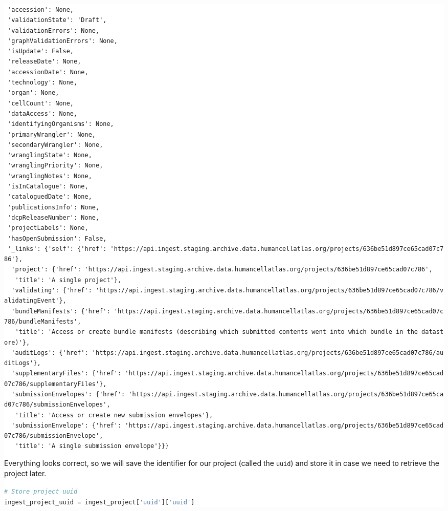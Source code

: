      'accession': None,
     'validationState': 'Draft',
     'validationErrors': None,
     'graphValidationErrors': None,
     'isUpdate': False,
     'releaseDate': None,
     'accessionDate': None,
     'technology': None,
     'organ': None,
     'cellCount': None,
     'dataAccess': None,
     'identifyingOrganisms': None,
     'primaryWrangler': None,
     'secondaryWrangler': None,
     'wranglingState': None,
     'wranglingPriority': None,
     'wranglingNotes': None,
     'isInCatalogue': None,
     'cataloguedDate': None,
     'publicationsInfo': None,
     'dcpReleaseNumber': None,
     'projectLabels': None,
     'hasOpenSubmission': False,
     '_links': {'self': {'href': 'https://api.ingest.staging.archive.data.humancellatlas.org/projects/636be51d897ce65cad07c786'},
      'project': {'href': 'https://api.ingest.staging.archive.data.humancellatlas.org/projects/636be51d897ce65cad07c786',
       'title': 'A single project'},
      'validating': {'href': 'https://api.ingest.staging.archive.data.humancellatlas.org/projects/636be51d897ce65cad07c786/validatingEvent'},
      'bundleManifests': {'href': 'https://api.ingest.staging.archive.data.humancellatlas.org/projects/636be51d897ce65cad07c786/bundleManifests',
       'title': 'Access or create bundle manifests (describing which submitted contents went into which bundle in the datastore)'},
      'auditLogs': {'href': 'https://api.ingest.staging.archive.data.humancellatlas.org/projects/636be51d897ce65cad07c786/auditLogs'},
      'supplementaryFiles': {'href': 'https://api.ingest.staging.archive.data.humancellatlas.org/projects/636be51d897ce65cad07c786/supplementaryFiles'},
      'submissionEnvelopes': {'href': 'https://api.ingest.staging.archive.data.humancellatlas.org/projects/636be51d897ce65cad07c786/submissionEnvelopes',
       'title': 'Access or create new submission envelopes'},
      'submissionEnvelope': {'href': 'https://api.ingest.staging.archive.data.humancellatlas.org/projects/636be51d897ce65cad07c786/submissionEnvelope',
       'title': 'A single submission envelope'}}}



Everything looks correct, so we will save the identifier for our project (called the `uuid`) and store it in case we need to retrieve the project later.


```python
# Store project uuid
ingest_project_uuid = ingest_project['uuid']['uuid']
```
